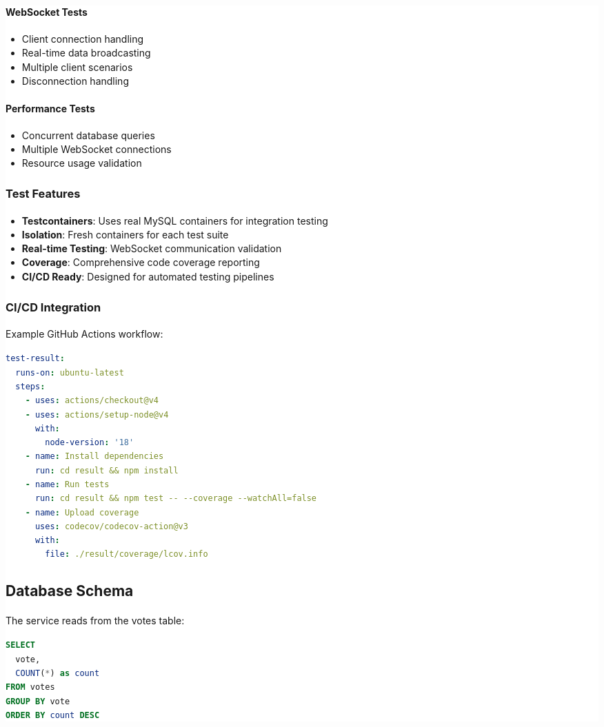 #### WebSocket Tests
- Client connection handling
- Real-time data broadcasting
- Multiple client scenarios
- Disconnection handling

#### Performance Tests
- Concurrent database queries
- Multiple WebSocket connections
- Resource usage validation

### Test Features

- **Testcontainers**: Uses real MySQL containers for integration testing
- **Isolation**: Fresh containers for each test suite
- **Real-time Testing**: WebSocket communication validation
- **Coverage**: Comprehensive code coverage reporting
- **CI/CD Ready**: Designed for automated testing pipelines

### CI/CD Integration

Example GitHub Actions workflow:

```yaml
test-result:
  runs-on: ubuntu-latest
  steps:
    - uses: actions/checkout@v4
    - uses: actions/setup-node@v4
      with:
        node-version: '18'
    - name: Install dependencies
      run: cd result && npm install
    - name: Run tests
      run: cd result && npm test -- --coverage --watchAll=false
    - name: Upload coverage
      uses: codecov/codecov-action@v3
      with:
        file: ./result/coverage/lcov.info
```

## Database Schema

The service reads from the votes table:

```sql
SELECT 
  vote,
  COUNT(*) as count
FROM votes 
GROUP BY vote
ORDER BY count DESC
```
